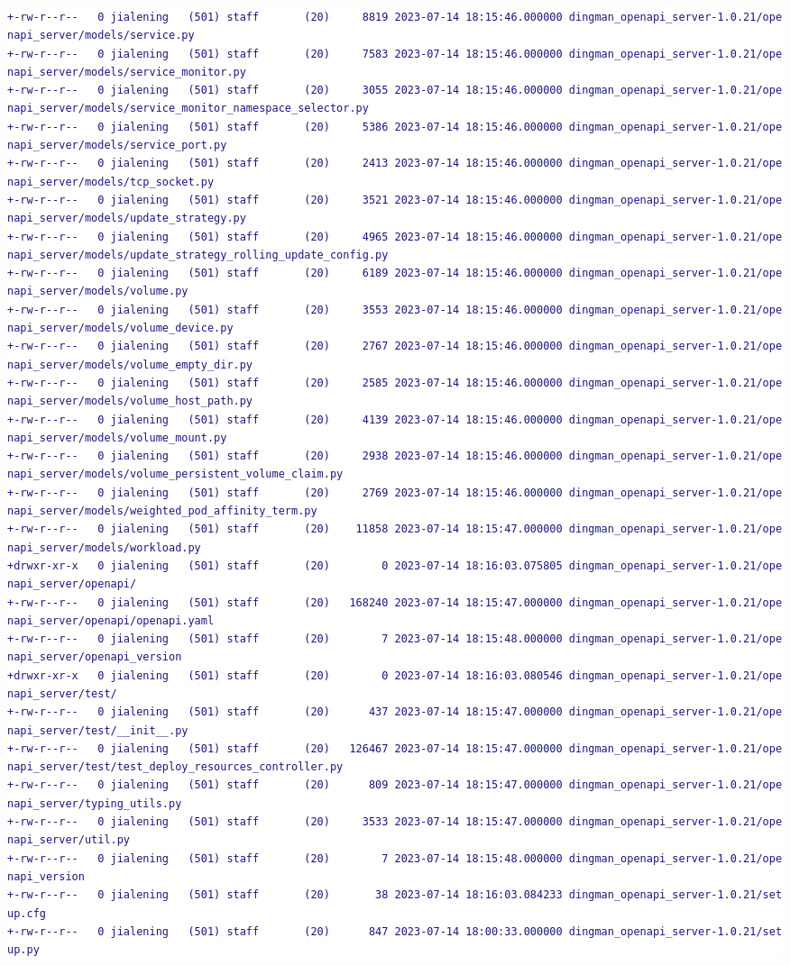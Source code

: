 ```diff
+-rw-r--r--   0 jialening   (501) staff       (20)     8819 2023-07-14 18:15:46.000000 dingman_openapi_server-1.0.21/openapi_server/models/service.py
+-rw-r--r--   0 jialening   (501) staff       (20)     7583 2023-07-14 18:15:46.000000 dingman_openapi_server-1.0.21/openapi_server/models/service_monitor.py
+-rw-r--r--   0 jialening   (501) staff       (20)     3055 2023-07-14 18:15:46.000000 dingman_openapi_server-1.0.21/openapi_server/models/service_monitor_namespace_selector.py
+-rw-r--r--   0 jialening   (501) staff       (20)     5386 2023-07-14 18:15:46.000000 dingman_openapi_server-1.0.21/openapi_server/models/service_port.py
+-rw-r--r--   0 jialening   (501) staff       (20)     2413 2023-07-14 18:15:46.000000 dingman_openapi_server-1.0.21/openapi_server/models/tcp_socket.py
+-rw-r--r--   0 jialening   (501) staff       (20)     3521 2023-07-14 18:15:46.000000 dingman_openapi_server-1.0.21/openapi_server/models/update_strategy.py
+-rw-r--r--   0 jialening   (501) staff       (20)     4965 2023-07-14 18:15:46.000000 dingman_openapi_server-1.0.21/openapi_server/models/update_strategy_rolling_update_config.py
+-rw-r--r--   0 jialening   (501) staff       (20)     6189 2023-07-14 18:15:46.000000 dingman_openapi_server-1.0.21/openapi_server/models/volume.py
+-rw-r--r--   0 jialening   (501) staff       (20)     3553 2023-07-14 18:15:46.000000 dingman_openapi_server-1.0.21/openapi_server/models/volume_device.py
+-rw-r--r--   0 jialening   (501) staff       (20)     2767 2023-07-14 18:15:46.000000 dingman_openapi_server-1.0.21/openapi_server/models/volume_empty_dir.py
+-rw-r--r--   0 jialening   (501) staff       (20)     2585 2023-07-14 18:15:46.000000 dingman_openapi_server-1.0.21/openapi_server/models/volume_host_path.py
+-rw-r--r--   0 jialening   (501) staff       (20)     4139 2023-07-14 18:15:46.000000 dingman_openapi_server-1.0.21/openapi_server/models/volume_mount.py
+-rw-r--r--   0 jialening   (501) staff       (20)     2938 2023-07-14 18:15:46.000000 dingman_openapi_server-1.0.21/openapi_server/models/volume_persistent_volume_claim.py
+-rw-r--r--   0 jialening   (501) staff       (20)     2769 2023-07-14 18:15:46.000000 dingman_openapi_server-1.0.21/openapi_server/models/weighted_pod_affinity_term.py
+-rw-r--r--   0 jialening   (501) staff       (20)    11858 2023-07-14 18:15:47.000000 dingman_openapi_server-1.0.21/openapi_server/models/workload.py
+drwxr-xr-x   0 jialening   (501) staff       (20)        0 2023-07-14 18:16:03.075805 dingman_openapi_server-1.0.21/openapi_server/openapi/
+-rw-r--r--   0 jialening   (501) staff       (20)   168240 2023-07-14 18:15:47.000000 dingman_openapi_server-1.0.21/openapi_server/openapi/openapi.yaml
+-rw-r--r--   0 jialening   (501) staff       (20)        7 2023-07-14 18:15:48.000000 dingman_openapi_server-1.0.21/openapi_server/openapi_version
+drwxr-xr-x   0 jialening   (501) staff       (20)        0 2023-07-14 18:16:03.080546 dingman_openapi_server-1.0.21/openapi_server/test/
+-rw-r--r--   0 jialening   (501) staff       (20)      437 2023-07-14 18:15:47.000000 dingman_openapi_server-1.0.21/openapi_server/test/__init__.py
+-rw-r--r--   0 jialening   (501) staff       (20)   126467 2023-07-14 18:15:47.000000 dingman_openapi_server-1.0.21/openapi_server/test/test_deploy_resources_controller.py
+-rw-r--r--   0 jialening   (501) staff       (20)      809 2023-07-14 18:15:47.000000 dingman_openapi_server-1.0.21/openapi_server/typing_utils.py
+-rw-r--r--   0 jialening   (501) staff       (20)     3533 2023-07-14 18:15:47.000000 dingman_openapi_server-1.0.21/openapi_server/util.py
+-rw-r--r--   0 jialening   (501) staff       (20)        7 2023-07-14 18:15:48.000000 dingman_openapi_server-1.0.21/openapi_version
+-rw-r--r--   0 jialening   (501) staff       (20)       38 2023-07-14 18:16:03.084233 dingman_openapi_server-1.0.21/setup.cfg
+-rw-r--r--   0 jialening   (501) staff       (20)      847 2023-07-14 18:00:33.000000 dingman_openapi_server-1.0.21/setup.py
```
